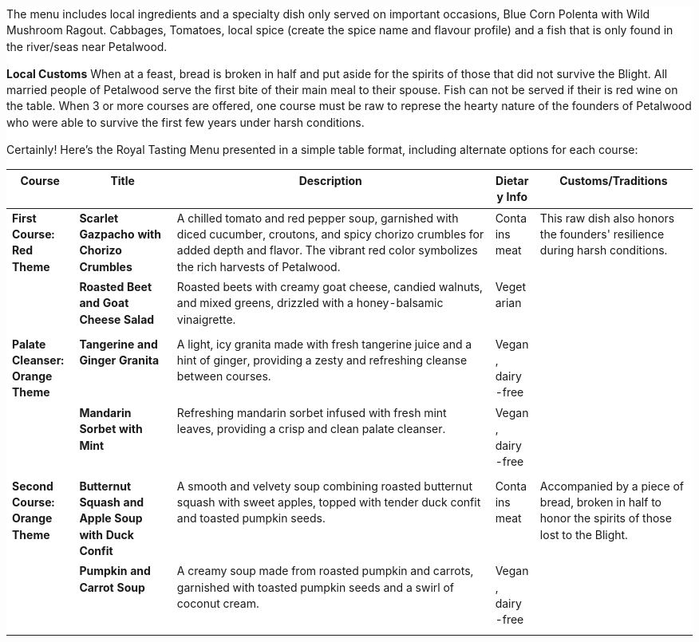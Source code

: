 
The menu includes local ingredients and a specialty dish only served on important occasions, Blue Corn Polenta with Wild Mushroom Ragout.
Cabbages, Tomatoes, local spice (create the spice name and flavour profile) and a fish that is only found in the river/seas near Petalwood.

**Local Customs**
When at a feast, bread is broken in half and put aside for the spirits of those that did not survive the Blight.
All married people of Petalwood serve the first bite of their main meal to their spouse.
Fish can not be served if their is red wine on the table.
When 3 or more courses are offered, one course must be raw to represe the hearty nature of the founders of Petalwood who were able to survive the first few years under harsh conditions.



Certainly! Here’s the Royal Tasting Menu presented in a simple table format, including alternate options for each course:

| **Course**                               | **Title**                                            | **Description**                                                                                                                                                                                        | **Dietary Info**            | **Customs/Traditions**                                                                                   |
| ---------------------------------------- | ---------------------------------------------------- | ------------------------------------------------------------------------------------------------------------------------------------------------------------------------------------------------------ | --------------------------- | -------------------------------------------------------------------------------------------------------- |
| **First Course: Red Theme**              | **Scarlet Gazpacho with Chorizo Crumbles**           | A chilled tomato and red pepper soup, garnished with diced cucumber, croutons, and spicy chorizo crumbles for added depth and flavor. The vibrant red color symbolizes the rich harvests of Petalwood. | Contains meat               | This raw dish also honors the founders' resilience during harsh conditions.                              |
|                                          | **Roasted Beet and Goat Cheese Salad**               | Roasted beets with creamy goat cheese, candied walnuts, and mixed greens, drizzled with a honey-balsamic vinaigrette.                                                                                  | Vegetarian                  |                                                                                                          |
|                                          |                                                      |                                                                                                                                                                                                        |                             |                                                                                                          |
| **Palate Cleanser: Orange Theme**        | **Tangerine and Ginger Granita**                     | A light, icy granita made with fresh tangerine juice and a hint of ginger, providing a zesty and refreshing cleanse between courses.                                                                   | Vegan, dairy-free           |                                                                                                          |
|                                          | **Mandarin Sorbet with Mint**                        | Refreshing mandarin sorbet infused with fresh mint leaves, providing a crisp and clean palate cleanser.                                                                                                | Vegan, dairy-free           |                                                                                                          |
|                                          |                                                      |                                                                                                                                                                                                        |                             |                                                                                                          |
| **Second Course: Orange Theme**          | **Butternut Squash and Apple Soup with Duck Confit** | A smooth and velvety soup combining roasted butternut squash with sweet apples, topped with tender duck confit and toasted pumpkin seeds.                                                              | Contains meat               | Accompanied by a piece of bread, broken in half to honor the spirits of those lost to the Blight.        |
|                                          | **Pumpkin and Carrot Soup**                          | A creamy soup made from roasted pumpkin and carrots, garnished with toasted pumpkin seeds and a swirl of coconut cream.                                                                                | Vegan, dairy-free           |                                                                                                          |
|                                          |                                                      |                                                                                                                                                                                                        |                             |                                                                                                          |
